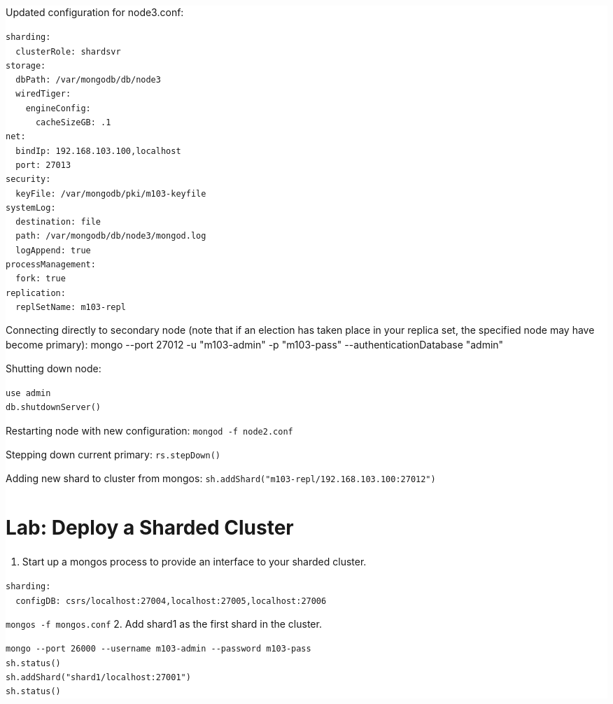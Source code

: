 Updated configuration for node3.conf:
```
sharding:
  clusterRole: shardsvr
storage:
  dbPath: /var/mongodb/db/node3
  wiredTiger:
    engineConfig:
      cacheSizeGB: .1
net:
  bindIp: 192.168.103.100,localhost
  port: 27013
security:
  keyFile: /var/mongodb/pki/m103-keyfile
systemLog:
  destination: file
  path: /var/mongodb/db/node3/mongod.log
  logAppend: true
processManagement:
  fork: true
replication:
  replSetName: m103-repl
```

Connecting directly to secondary node (note that if an election has taken place in your replica set, the specified node may have become primary):
mongo --port 27012 -u "m103-admin" -p "m103-pass" --authenticationDatabase "admin"

Shutting down node:
```
use admin
db.shutdownServer()
```

Restarting node with new configuration:
`mongod -f node2.conf`

Stepping down current primary:
`rs.stepDown()`

Adding new shard to cluster from mongos:
`sh.addShard("m103-repl/192.168.103.100:27012")`

# Lab: Deploy a Sharded Cluster
1. Start up a mongos process to provide an interface to your sharded cluster. 
```
sharding:
  configDB: csrs/localhost:27004,localhost:27005,localhost:27006
```
`mongos -f mongos.conf`
2. Add shard1 as the first shard in the cluster.
```
mongo --port 26000 --username m103-admin --password m103-pass
sh.status()
sh.addShard("shard1/localhost:27001")
sh.status()
```
